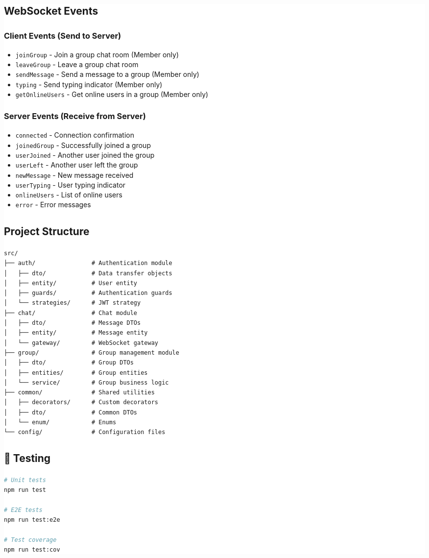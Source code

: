 ## WebSocket Events

### Client Events (Send to Server)
- `joinGroup` - Join a group chat room (Member only)
- `leaveGroup` - Leave a group chat room
- `sendMessage` - Send a message to a group (Member only)
- `typing` - Send typing indicator (Member only)
- `getOnlineUsers` - Get online users in a group (Member only)

### Server Events (Receive from Server)
- `connected` - Connection confirmation
- `joinedGroup` - Successfully joined a group
- `userJoined` - Another user joined the group
- `userLeft` - Another user left the group
- `newMessage` - New message received
- `userTyping` - User typing indicator
- `onlineUsers` - List of online users
- `error` - Error messages

## Project Structure

```
src/
├── auth/                # Authentication module
│   ├── dto/             # Data transfer objects
│   ├── entity/          # User entity
│   ├── guards/          # Authentication guards
│   └── strategies/      # JWT strategy
├── chat/                # Chat module
│   ├── dto/             # Message DTOs
│   ├── entity/          # Message entity
│   └── gateway/         # WebSocket gateway
├── group/               # Group management module
│   ├── dto/             # Group DTOs
│   ├── entities/        # Group entities
│   └── service/         # Group business logic
├── common/              # Shared utilities
│   ├── decorators/      # Custom decorators
│   ├── dto/             # Common DTOs
│   └── enum/            # Enums
└── config/              # Configuration files
```

## 🧪 Testing

```bash
# Unit tests
npm run test

# E2E tests
npm run test:e2e

# Test coverage
npm run test:cov
```
